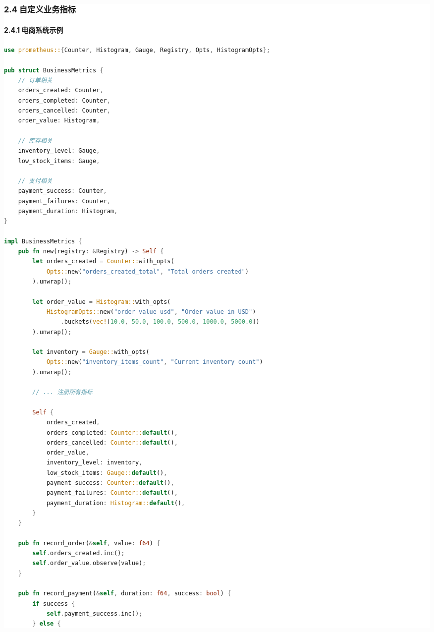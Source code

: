 
### 2.4 自定义业务指标

#### 2.4.1 电商系统示例

```rust
use prometheus::{Counter, Histogram, Gauge, Registry, Opts, HistogramOpts};

pub struct BusinessMetrics {
    // 订单相关
    orders_created: Counter,
    orders_completed: Counter,
    orders_cancelled: Counter,
    order_value: Histogram,
    
    // 库存相关
    inventory_level: Gauge,
    low_stock_items: Gauge,
    
    // 支付相关
    payment_success: Counter,
    payment_failures: Counter,
    payment_duration: Histogram,
}

impl BusinessMetrics {
    pub fn new(registry: &Registry) -> Self {
        let orders_created = Counter::with_opts(
            Opts::new("orders_created_total", "Total orders created")
        ).unwrap();
        
        let order_value = Histogram::with_opts(
            HistogramOpts::new("order_value_usd", "Order value in USD")
                .buckets(vec![10.0, 50.0, 100.0, 500.0, 1000.0, 5000.0])
        ).unwrap();
        
        let inventory = Gauge::with_opts(
            Opts::new("inventory_items_count", "Current inventory count")
        ).unwrap();
        
        // ... 注册所有指标
        
        Self {
            orders_created,
            orders_completed: Counter::default(),
            orders_cancelled: Counter::default(),
            order_value,
            inventory_level: inventory,
            low_stock_items: Gauge::default(),
            payment_success: Counter::default(),
            payment_failures: Counter::default(),
            payment_duration: Histogram::default(),
        }
    }
    
    pub fn record_order(&self, value: f64) {
        self.orders_created.inc();
        self.order_value.observe(value);
    }
    
    pub fn record_payment(&self, duration: f64, success: bool) {
        if success {
            self.payment_success.inc();
        } else {
```